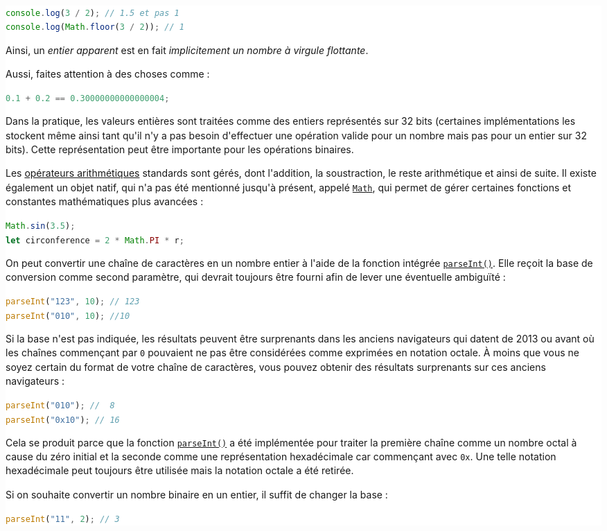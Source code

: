 ```js
console.log(3 / 2); // 1.5 et pas 1
console.log(Math.floor(3 / 2)); // 1
```

Ainsi, un _entier apparent_ est en fait _implicitement un nombre à virgule flottante_.

Aussi, faites attention à des choses comme :

```js
0.1 + 0.2 == 0.30000000000000004;
```

Dans la pratique, les valeurs entières sont traitées comme des entiers représentés sur 32 bits (certaines implémentations les stockent même ainsi tant qu'il n'y a pas besoin d'effectuer une opération valide pour un nombre mais pas pour un entier sur 32 bits). Cette représentation peut être importante pour les opérations binaires.

Les [opérateurs arithmétiques](/fr/docs/Web/JavaScript/Reference/Operators#arithmetic_operators) standards sont gérés, dont l'addition, la soustraction, le reste arithmétique et ainsi de suite. Il existe également un objet natif, qui n'a pas été mentionné jusqu'à présent, appelé [`Math`](/fr/docs/Web/JavaScript/Reference/Global_Objects/Math), qui permet de gérer certaines fonctions et constantes mathématiques plus avancées :

```js
Math.sin(3.5);
let circonference = 2 * Math.PI * r;
```

On peut convertir une chaîne de caractères en un nombre entier à l'aide de la fonction intégrée [`parseInt()`](/fr/docs/Web/JavaScript/Reference/Global_Objects/parseInt). Elle reçoit la base de conversion comme second paramètre, qui devrait toujours être fourni afin de lever une éventuelle ambiguïté :

```js
parseInt("123", 10); // 123
parseInt("010", 10); //10
```

Si la base n'est pas indiquée, les résultats peuvent être surprenants dans les anciens navigateurs qui datent de 2013 ou avant où les chaînes commençant par `0` pouvaient ne pas être considérées comme exprimées en notation octale. À moins que vous ne soyez certain du format de votre chaîne de caractères, vous pouvez obtenir des résultats surprenants sur ces anciens navigateurs :

```js
parseInt("010"); //  8
parseInt("0x10"); // 16
```

Cela se produit parce que la fonction [`parseInt()`](/fr/docs/Web/JavaScript/Reference/Global_Objects/parseInt) a été implémentée pour traiter la première chaîne comme un nombre octal à cause du zéro initial et la seconde comme une représentation hexadécimale car commençant avec `0x`. Une telle notation hexadécimale peut toujours être utilisée mais la notation octale a été retirée.

Si on souhaite convertir un nombre binaire en un entier, il suffit de changer la base :

```js
parseInt("11", 2); // 3
```
